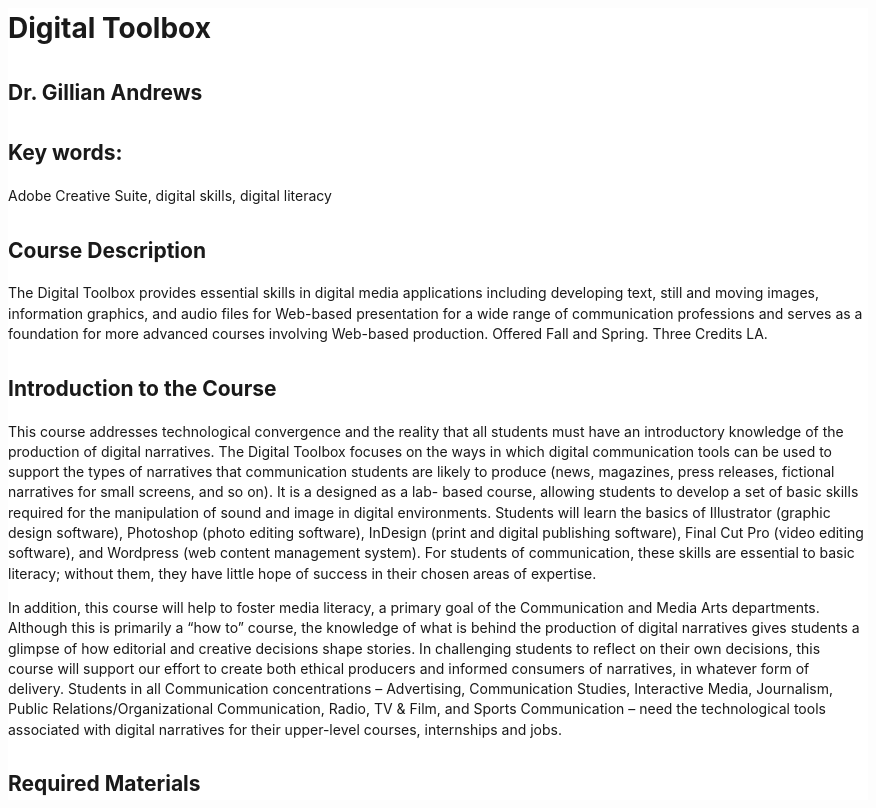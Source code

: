 # Digital Toolbox

## Dr. Gillian Andrews

## Key words:

Adobe Creative Suite, digital skills, digital literacy


##  Course Description


The Digital Toolbox provides essential skills in digital media applications
including developing text, still and moving images, information graphics, and
audio files for Web-based presentation for a wide range of communication
professions and serves as a foundation for more advanced courses involving
Web-based production. Offered Fall and Spring. Three Credits LA.


## Introduction to the Course


This course addresses technological convergence and the reality that all
students must have an introductory knowledge of the production of digital
narratives. The Digital Toolbox focuses on the ways in which digital
communication tools can be used to support the types of narratives that
communication students are likely to produce (news, magazines, press releases,
fictional narratives for small screens, and so on). It is a designed as a lab-
based course, allowing students to develop a set of basic skills required for
the manipulation of sound and image in digital environments. Students will
learn the basics of Illustrator (graphic design software), Photoshop (photo
editing software), InDesign (print and digital publishing software), Final Cut
Pro (video editing software), and Wordpress (web content management system).
For students of communication, these skills are essential to basic literacy;
without them, they have little hope of success in their chosen areas of
expertise.

In addition, this course will help to foster media literacy, a primary goal of
the Communication and Media Arts departments. Although this is primarily a
“how to” course, the knowledge of what is behind the production of digital
narratives gives students a glimpse of how editorial and creative decisions
shape stories. In challenging students to reflect on their own decisions, this
course will support our effort to create both ethical producers and informed
consumers of narratives, in whatever form of delivery. Students in all
Communication concentrations – Advertising, Communication Studies, Interactive
Media, Journalism, Public Relations/Organizational Communication, Radio, TV &
Film, and Sports Communication – need the technological tools associated with
digital narratives for their upper-level courses, internships and jobs.

## Required Materials
